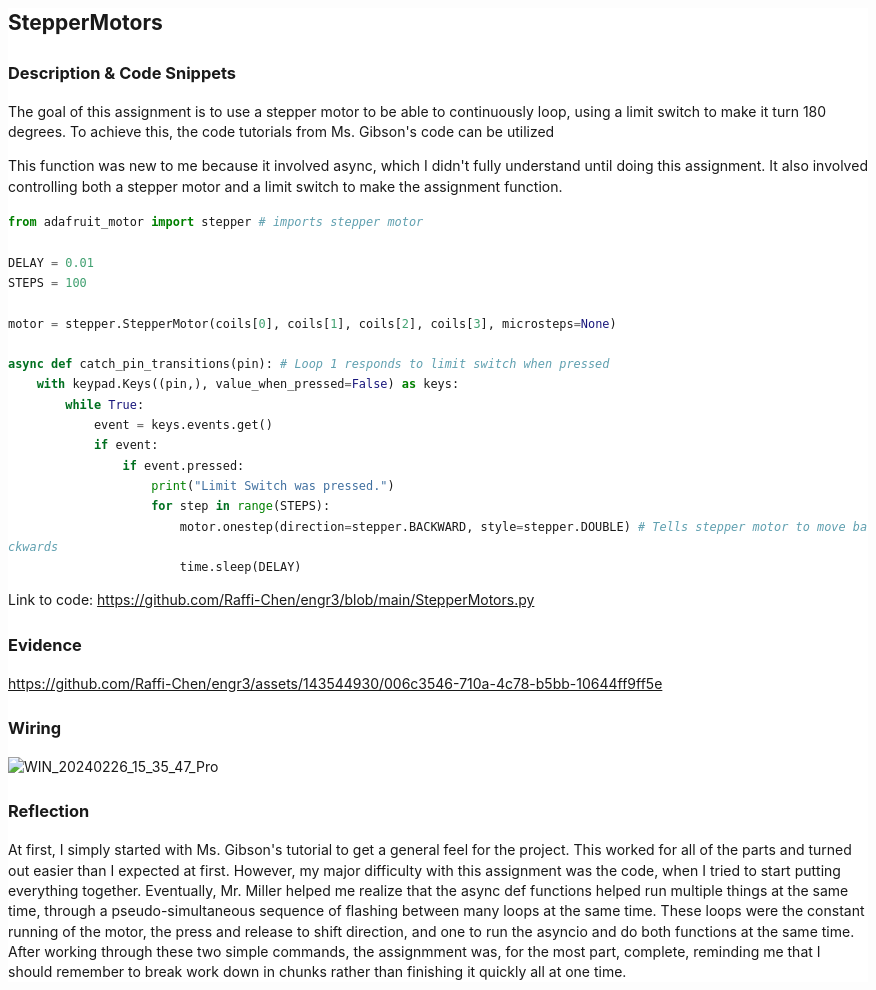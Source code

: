



## StepperMotors

### Description & Code Snippets
The goal of this assignment is to use a stepper motor to be able to continuously loop, using a limit switch to make it turn 180 degrees. To achieve this, the code tutorials from Ms. Gibson's code can be utilized

This function was new to me because it involved async, which I didn't fully understand until doing this assignment. It also involved controlling both a stepper motor and a limit switch to make the assignment function.

```python
from adafruit_motor import stepper # imports stepper motor

DELAY = 0.01
STEPS = 100

motor = stepper.StepperMotor(coils[0], coils[1], coils[2], coils[3], microsteps=None)
 
async def catch_pin_transitions(pin): # Loop 1 responds to limit switch when pressed
    with keypad.Keys((pin,), value_when_pressed=False) as keys:
        while True:
            event = keys.events.get()
            if event:
                if event.pressed:
                    print("Limit Switch was pressed.")
                    for step in range(STEPS):
                        motor.onestep(direction=stepper.BACKWARD, style=stepper.DOUBLE) # Tells stepper motor to move backwards
                        time.sleep(DELAY)
```

Link to code: <a href="https://github.com/Raffi-Chen/engr3/blob/main/StepperMotors.py">https://github.com/Raffi-Chen/engr3/blob/main/StepperMotors.py</a>

### Evidence
https://github.com/Raffi-Chen/engr3/assets/143544930/006c3546-710a-4c78-b5bb-10644ff9ff5e

### Wiring
![WIN_20240226_15_35_47_Pro](https://github.com/Raffi-Chen/engr3/assets/143544930/9c6f6295-5e8a-4131-9526-36267d246c53)

### Reflection
At first, I simply started with Ms. Gibson's tutorial to get a general feel for the project. This worked for all of the parts and turned out easier than I expected at first. However, my major difficulty with this assignment was the code, when I tried to start putting everything together. Eventually, Mr. Miller helped me realize that the async def functions helped run multiple things at the same time, through a pseudo-simultaneous sequence of flashing between many loops at the same time. These loops were the constant running of the motor, the press and release to shift direction, and one to run the asyncio and do both functions at the same time. After working through these two simple commands, the assignmment was, for the most part, complete, reminding me that I should remember to break work down in chunks rather than finishing it quickly all at one time.
